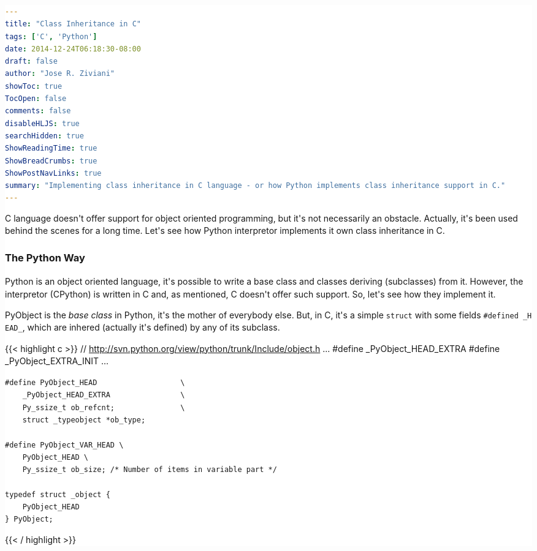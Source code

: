 ```yaml
---
title: "Class Inheritance in C"
tags: ['C', 'Python']
date: 2014-12-24T06:18:30-08:00
draft: false
author: "Jose R. Ziviani"
showToc: true
TocOpen: false
comments: false
disableHLJS: true
searchHidden: true
ShowReadingTime: true
ShowBreadCrumbs: true
ShowPostNavLinks: true
summary: "Implementing class inheritance in C language - or how Python implements class inheritance support in C."
---
```

C language doesn't offer support for object oriented programming, but it's not necessarily an obstacle. Actually, it's been used behind the scenes for a long time. Let's see how Python interpretor implements it own class inheritance in C.

### The Python Way

Python is an object oriented language, it's possible to write a base class and classes deriving (subclasses) from it. However, the interpretor (CPython) is written in C and, as mentioned, C doesn't offer such support. So, let's see how they implement it.

PyObject is the _base class_ in Python, it's the mother of everybody else. But, in C, it's a simple `struct` with some fields `#defined _HEAD_`, which are inhered (actually it's defined) by any of its subclass.

{{< highlight c >}}
    // http://svn.python.org/view/python/trunk/Include/object.h
    ...
    #define _PyObject_HEAD_EXTRA
    #define _PyObject_EXTRA_INIT
    ...
    
    #define PyObject_HEAD                   \
        _PyObject_HEAD_EXTRA                \
        Py_ssize_t ob_refcnt;               \
        struct _typeobject *ob_type;
     
    #define PyObject_VAR_HEAD \
        PyObject_HEAD \
        Py_ssize_t ob_size; /* Number of items in variable part */
     
    typedef struct _object {
        PyObject_HEAD
    } PyObject;
{{< / highlight >}}

